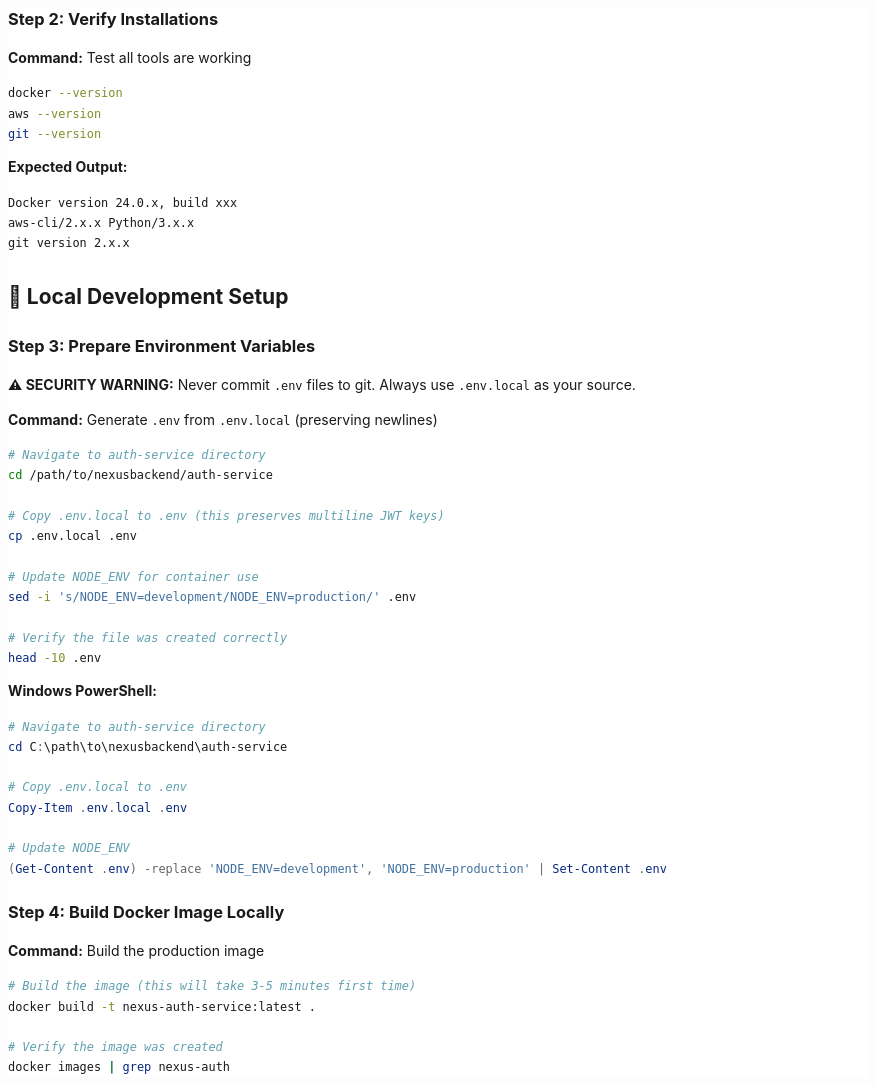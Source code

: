 ### Step 2: Verify Installations

**Command:** Test all tools are working
```bash
docker --version
aws --version
git --version
```

**Expected Output:**
```
Docker version 24.0.x, build xxx
aws-cli/2.x.x Python/3.x.x
git version 2.x.x
```

## 🔧 Local Development Setup

### Step 3: Prepare Environment Variables

**⚠️ SECURITY WARNING:** Never commit `.env` files to git. Always use `.env.local` as your source.

**Command:** Generate `.env` from `.env.local` (preserving newlines)
```bash
# Navigate to auth-service directory
cd /path/to/nexusbackend/auth-service

# Copy .env.local to .env (this preserves multiline JWT keys)
cp .env.local .env

# Update NODE_ENV for container use
sed -i 's/NODE_ENV=development/NODE_ENV=production/' .env

# Verify the file was created correctly
head -10 .env
```

**Windows PowerShell:**
```powershell
# Navigate to auth-service directory
cd C:\path\to\nexusbackend\auth-service

# Copy .env.local to .env
Copy-Item .env.local .env

# Update NODE_ENV
(Get-Content .env) -replace 'NODE_ENV=development', 'NODE_ENV=production' | Set-Content .env
```

### Step 4: Build Docker Image Locally

**Command:** Build the production image
```bash
# Build the image (this will take 3-5 minutes first time)
docker build -t nexus-auth-service:latest .

# Verify the image was created
docker images | grep nexus-auth
```
